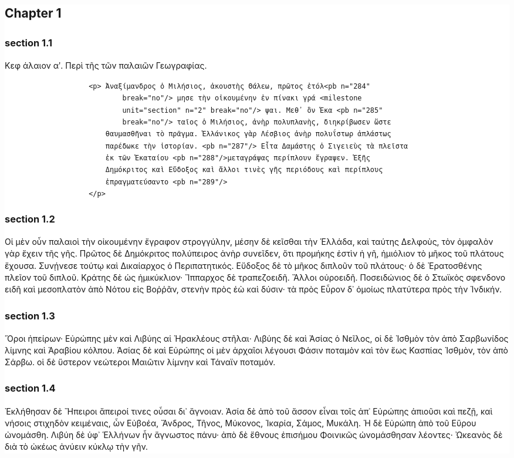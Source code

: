 ## Chapter 1

### section 1.1

<head type="title">
                            <supplied reason="explanation">
                                <expan>
                                    <abbr>Κεφ</abbr>
                                    <ex>άλαιον</ex>
                                </expan> αʹ. Περὶ τῆς τῶν παλαιῶν Γεωγραφίας. </supplied>
                        </head>

                        <p> Ἀναξίμανδρος ὁ Μιλήσιος, ἀκουστὴς Θάλεω, πρῶτος ἐτόλ<pb n="284"
                                break="no"/> μησε τὴν οἰκουμένην ἐν πίνακι γρά <milestone
                                unit="section" n="2" break="no"/> ψαι. Μεθ᾿ ὃν Ἑκα <pb n="285"
                                break="no"/> ταῖος ὁ Μιλήσιος, ἀνὴρ πολυπλανὴς, διηκρίβωσεν ὥστε
                            θαυμασθῆναι τὸ πρᾶγμα. Ἑλλάνικος γὰρ Λέσβιος ἀνὴρ πολυΐστωρ ἀπλάστως
                            παρέδωκε τὴν ἱστορίαν. <pb n="287"/> Εἶτα Δαμάστης ὁ Σιγειεὺς τὰ πλεῖστα
                            ἐκ τῶν Ἑκαταίου <pb n="288"/>μεταγράψας περίπλουν ἔγραψεν. Ἑξῆς
                            Δημόκριτος καὶ Εὔδοξος καὶ ἄλλοι τινὲς γῆς περιόδους καὶ περίπλους
                            ἐπραγματεύσαντο <pb n="289"/>
                        </p>

### section 1.2

<p> Οἱ μὲν οὖν παλαιοὶ τὴν οἰκουμένην ἔγραφον στρογγύλην, μέσην δὲ κεῖσθαι
                            τὴν Ἑλλάδα, καὶ ταύτης Δελφοὺς, τὸν ὀμφαλὸν γὰρ ἔχειν τῆς γῆς. Πρῶτος δὲ
                            Δημόκριτος πολύπειρος ἀνὴρ συνεῖδεν, ὅτι προμήκης ἐστὶν ἡ γῆ, ἡμιόλιον
                            τὸ μῆκος τοῦ πλάτους ἔχουσα. Συνῄνεσε τούτῳ καὶ Δικαίαρχος ὁ
                            Περιπατητικός. Εὔδοξος δὲ τὸ μῆκος διπλοῦν τοῦ πλάτους· ὁ δὲ Ἐρατοσθένης
                            πλεῖον τοῦ διπλοῦ. Κράτης δὲ <pb n="290"/> ὡς ἡμικύκλιον· Ἵππαρχος δὲ
                            τραπεζοειδῆ. Ἄλλοι οὐροειδῆ. Ποσειδώνιος δὲ ὁ Στωϊκὸς σφενδονο
                                <milestone unit="section" n="3" break="no"/> ειδῆ καὶ μεσοπλατὸν ἀπὸ
                            Νότου εἰς Βοῤῥᾶν, στενὴν πρὸς ἑὼ καὶ δύσιν· τὰ πρὸς Εὖρον δ᾿ ὁμοίως
                            πλατύτερα πρὸς τὴν Ἰνδικήν.</p>

### section 1.3

<p> Ὅροι ἠπείρων· Εὐρώπης μὲν καὶ Λιβύης αἱ Ἡρακλέους στῆλαι· Λιβύης δὲ καὶ
                            Ἀσίας ὁ Νεῖλος, οἱ δὲ Ἰσθμὸν τὸν ἀπὸ Σαρβωνίδος λίμνης καὶ Ἀραβίου
                            κόλπου. Ἀσίας δὲ καὶ Εὐρώπης οἱ μὲν ἀρχαῖοι <supplied reason="omitted"
                                evidence="previouseditor">λέγουσι</supplied> Φάσιν ποταμὸν καὶ τὸν
                            ἕως <pb n="291"/> Κασπίας Ἰσθμὸν, τὸν ἀπὸ Σάρβω. οἱ δὲ ὕστερον νεώτεροι
                            Μαιῶτιν λίμνην καὶ Τάναϊν ποταμόν. </p>

### section 1.4

<p> Ἐκλήθησαν δὲ Ἤπειροι ἄπειροί τινες οὖσαι δι᾿ ἄγνοιαν. Ἀσία δὲ ἀπὸ τοῦ
                            ἄσσον εἶναι τοῖς ἀπ᾿ Εὐρώπης ἀπιοῦσι καὶ πεζῇ, καὶ νήσοις στιχηδὸν
                            κειμέναις, ὧν Εὐβοέα, Ἄνδρος, Τῆνος, Μύκονος, Ἰκαρία, Σάμος, Μυκάλη. Ἡ
                                <corr>δὲ</corr> Εὐρώπη ἀπὸ τοῦ Εὔρου
                            ὠνομάσθη. Λιβύη δὲ ὑφ᾿ Ἑλλήνων ἦν ἄγνωστος πάνυ· ἀπὸ δὲ ἔθνους ἐπισήμου
                            Φοινικῶς ὠνομάσθησαν <milestone unit="section" n="4" break="no"/>
                            λέοντες· Ὠκεανὸς δὲ διὰ τὸ ὠκέως ἀνύειν κύκλῳ τὴν γῆν. <pb n="292"/>
                        </p>
